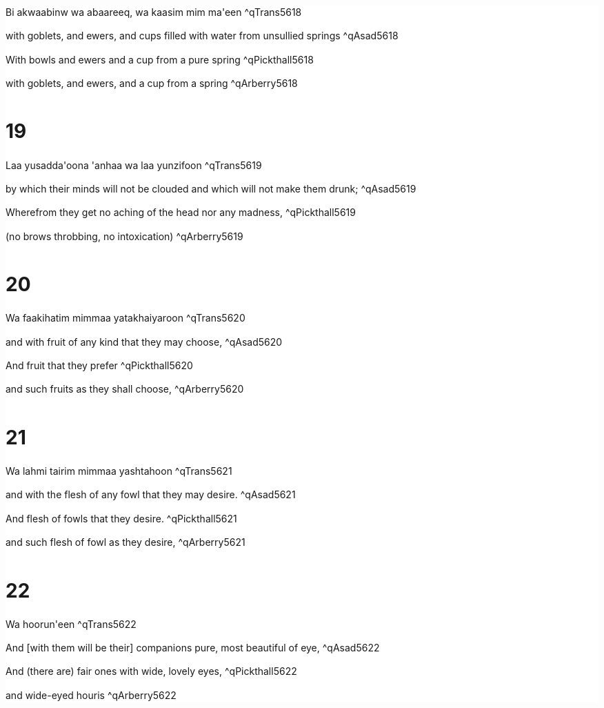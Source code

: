 Bi akwaabinw wa abaareeq, wa kaasim mim ma'een ^qTrans5618


with goblets, and ewers, and cups filled with water from unsullied springs ^qAsad5618


With bowls and ewers and a cup from a pure spring ^qPickthall5618


with goblets, and ewers, and a cup from a spring ^qArberry5618

# 19

Laa yusadda'oona 'anhaa wa laa yunzifoon ^qTrans5619


by which their minds will not be clouded and which will not make them drunk; ^qAsad5619


Wherefrom they get no aching of the head nor any madness, ^qPickthall5619


(no brows throbbing, no intoxication) ^qArberry5619

# 20

Wa faakihatim mimmaa yatakhaiyaroon ^qTrans5620


and with fruit of any kind that they may choose, ^qAsad5620


And fruit that they prefer ^qPickthall5620


and such fruits as they shall choose, ^qArberry5620

# 21

Wa lahmi tairim mimmaa yashtahoon ^qTrans5621


and with the flesh of any fowl that they may desire. ^qAsad5621


And flesh of fowls that they desire. ^qPickthall5621


and such flesh of fowl as they desire, ^qArberry5621

# 22

Wa hoorun'een ^qTrans5622


And [with them will be their] companions pure, most beautiful of eye, ^qAsad5622


And (there are) fair ones with wide, lovely eyes, ^qPickthall5622


and wide-eyed houris ^qArberry5622
